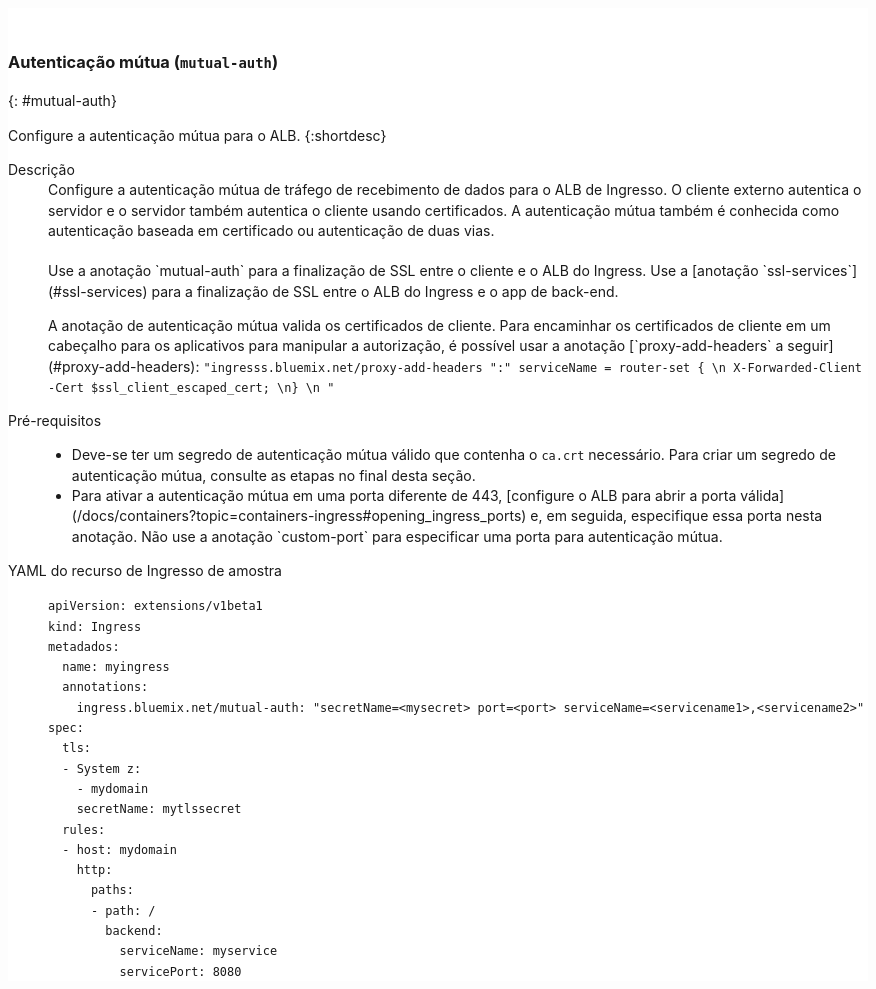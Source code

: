
<br />


### Autenticação mútua (` mutual-auth `)
{: #mutual-auth}

Configure a autenticação mútua para o ALB.
{:shortdesc}

<dl>
<dt>Descrição</dt>
<dd>
Configure a autenticação mútua de tráfego de recebimento de dados para o ALB de Ingresso. O cliente externo autentica o servidor e o servidor também autentica o cliente usando certificados. A autenticação mútua também é conhecida como autenticação baseada em certificado ou autenticação de duas vias.</br></br>
Use a anotação `mutual-auth` para a finalização de SSL entre o cliente e o ALB do Ingress. Use a [anotação `ssl-services`](#ssl-services) para a finalização de SSL entre o ALB do Ingress e o app de back-end.
<p class="tip">A anotação de autenticação mútua valida os certificados de cliente. Para encaminhar os certificados de cliente em um cabeçalho para os aplicativos para manipular a autorização, é possível usar a anotação [`proxy-add-headers` a seguir](#proxy-add-headers): <code>"ingresss.bluemix.net/proxy-add-headers ":" serviceName = router-set { \n X-Forwarded-Client-Cert $ssl_client_escaped_cert; \n} \n "</code>
</p>
</dd>

<dt>Pré-requisitos</dt>
<dd>
<ul>
<li>Deve-se ter um segredo de autenticação mútua válido que contenha o <code>ca.crt</code> necessário. Para criar um segredo de autenticação mútua, consulte as etapas no final desta seção.</li>
<li>Para ativar a autenticação mútua em uma porta diferente de 443, [configure o ALB para abrir a porta válida](/docs/containers?topic=containers-ingress#opening_ingress_ports) e, em seguida, especifique essa porta nesta anotação. Não use a anotação `custom-port` para especificar uma porta para autenticação mútua.</li>
</ul>
</dd>

<dt>YAML do recurso de Ingresso de amostra</dt>
<dd>

<pre class="codeblock">
<code>apiVersion: extensions/v1beta1
kind: Ingress
metadados:
  name: myingress
  annotations:
    ingress.bluemix.net/mutual-auth: "secretName=&lt;mysecret&gt; port=&lt;port&gt; serviceName=&lt;servicename1&gt;,&lt;servicename2&gt;"
spec:
  tls:
  - System z:
    - mydomain
    secretName: mytlssecret
  rules:
  - host: mydomain
    http:
      paths:
      - path: /
        backend:
          serviceName: myservice
          servicePort: 8080</code></pre>
